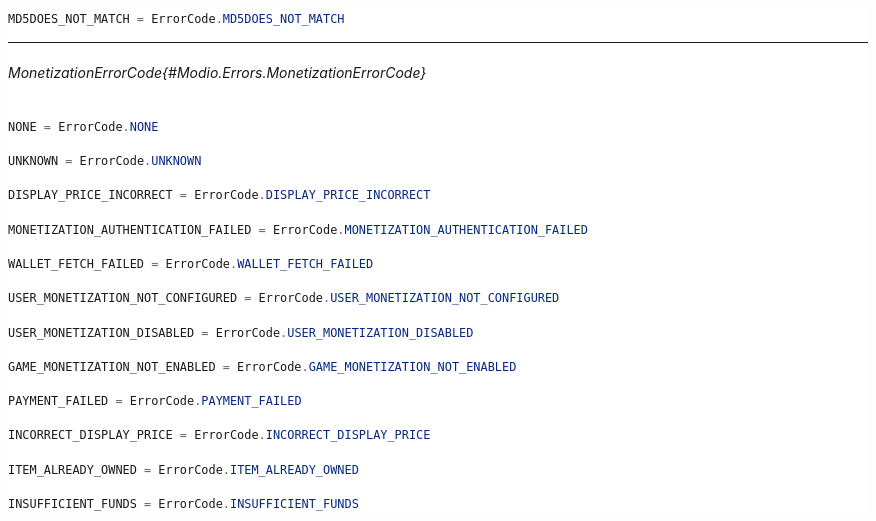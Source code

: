 
```csharp
MD5DOES_NOT_MATCH = ErrorCode.MD5DOES_NOT_MATCH
```


___

###### MonetizationErrorCode{#Modio.Errors.MonetizationErrorCode}


```csharp
NONE = ErrorCode.NONE
```

```csharp
UNKNOWN = ErrorCode.UNKNOWN
```

```csharp
DISPLAY_PRICE_INCORRECT = ErrorCode.DISPLAY_PRICE_INCORRECT
```


```csharp
MONETIZATION_AUTHENTICATION_FAILED = ErrorCode.MONETIZATION_AUTHENTICATION_FAILED
```


```csharp
WALLET_FETCH_FAILED = ErrorCode.WALLET_FETCH_FAILED
```


```csharp
USER_MONETIZATION_NOT_CONFIGURED = ErrorCode.USER_MONETIZATION_NOT_CONFIGURED
```


```csharp
USER_MONETIZATION_DISABLED = ErrorCode.USER_MONETIZATION_DISABLED
```


```csharp
GAME_MONETIZATION_NOT_ENABLED = ErrorCode.GAME_MONETIZATION_NOT_ENABLED
```


```csharp
PAYMENT_FAILED = ErrorCode.PAYMENT_FAILED
```


```csharp
INCORRECT_DISPLAY_PRICE = ErrorCode.INCORRECT_DISPLAY_PRICE
```


```csharp
ITEM_ALREADY_OWNED = ErrorCode.ITEM_ALREADY_OWNED
```


```csharp
INSUFFICIENT_FUNDS = ErrorCode.INSUFFICIENT_FUNDS
```
